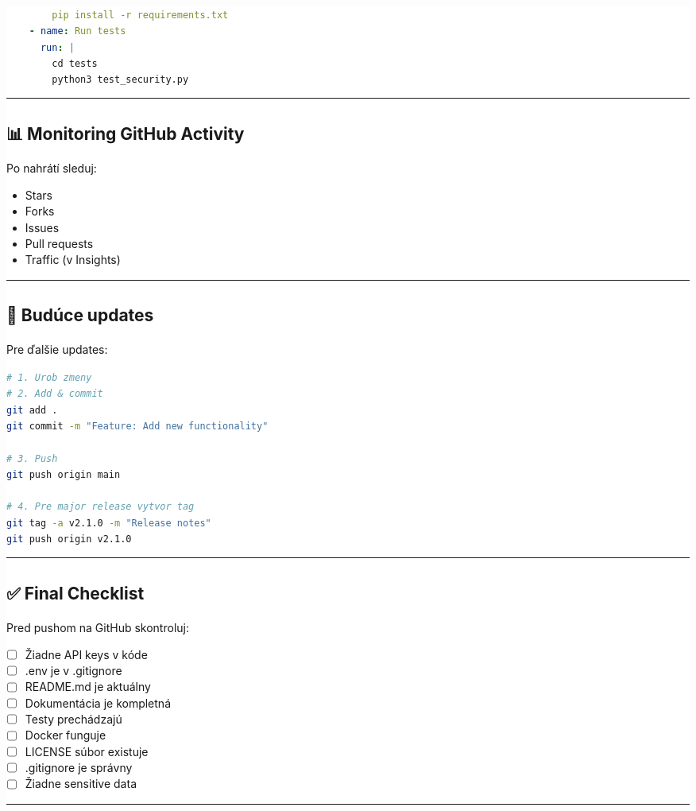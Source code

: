```yaml
        pip install -r requirements.txt
    - name: Run tests
      run: |
        cd tests
        python3 test_security.py
```

---

## 📊 Monitoring GitHub Activity

Po nahrátí sleduj:
- Stars
- Forks
- Issues
- Pull requests
- Traffic (v Insights)

---

## 🔄 Budúce updates

Pre ďalšie updates:

```bash
# 1. Urob zmeny
# 2. Add & commit
git add .
git commit -m "Feature: Add new functionality"

# 3. Push
git push origin main

# 4. Pre major release vytvor tag
git tag -a v2.1.0 -m "Release notes"
git push origin v2.1.0
```

---

## ✅ Final Checklist

Pred pushom na GitHub skontroluj:

- [ ] Žiadne API keys v kóde
- [ ] .env je v .gitignore
- [ ] README.md je aktuálny
- [ ] Dokumentácia je kompletná
- [ ] Testy prechádzajú
- [ ] Docker funguje
- [ ] LICENSE súbor existuje
- [ ] .gitignore je správny
- [ ] Žiadne sensitive data

---